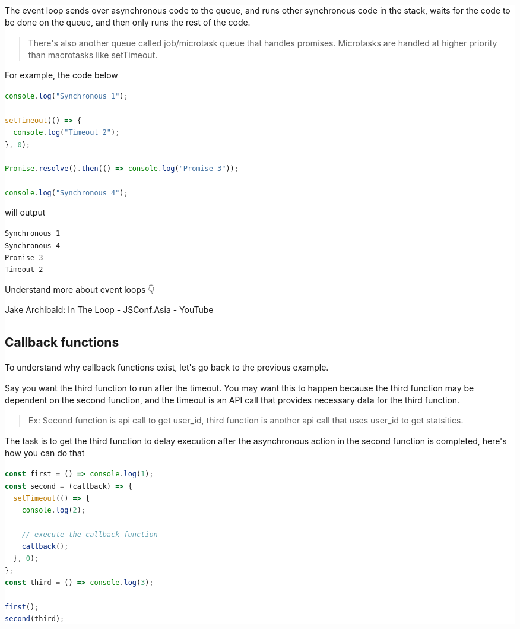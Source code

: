 The event loop sends over asynchronous code to the queue, and runs other synchronous code in the stack, waits for the code to be done on the queue, and then only runs the rest of the code.

> There's also another queue called job/microtask queue that handles promises. Microtasks are handled at higher priority than macrotasks like setTimeout.

For example, the code below

```js
console.log("Synchronous 1");

setTimeout(() => {
  console.log("Timeout 2");
}, 0);

Promise.resolve().then(() => console.log("Promise 3"));

console.log("Synchronous 4");
```

will output

```txt
Synchronous 1
Synchronous 4
Promise 3
Timeout 2
```

Understand more about event loops 👇

[Jake Archibald: In The Loop - JSConf.Asia - YouTube](https://www.youtube.com/watch?v=cCOL7MC4Pl0)

## Callback functions

To understand why callback functions exist, let's go back to the previous example.

Say you want the third function to run after the timeout. You may want this to happen because the third function may be dependent on the second function, and the timeout is an API call that provides necessary data for the third function.

> Ex: Second function is api call to get user_id, third function is another api call that uses user_id to get statsitics.

The task is to get the third function to delay execution after the asynchronous action in the second function is completed, here's how you can do that

```js
const first = () => console.log(1);
const second = (callback) => {
  setTimeout(() => {
    console.log(2);

    // execute the callback function
    callback();
  }, 0);
};
const third = () => console.log(3);

first();
second(third);
```
